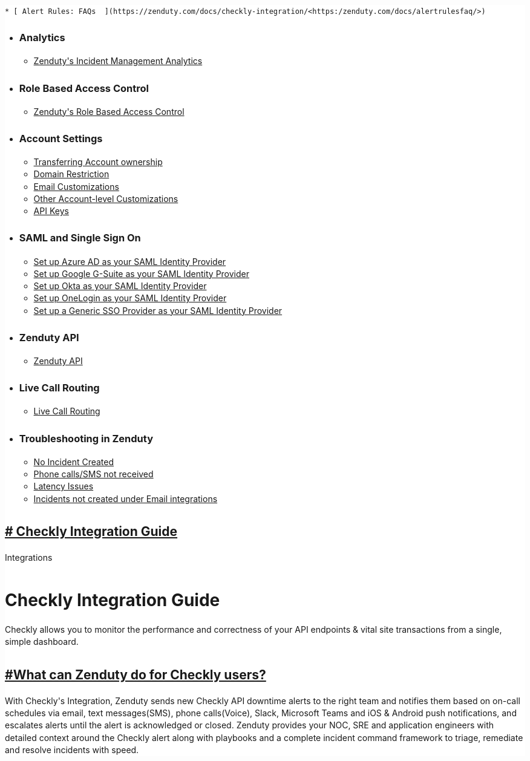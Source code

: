     * [ Alert Rules: FAQs  ](https://zenduty.com/docs/checkly-integration/<https:/zenduty.com/docs/alertrulesfaq/>)
  * ###  Analytics 
    * [ Zenduty's Incident Management Analytics  ](https://zenduty.com/docs/checkly-integration/<https:/zenduty.com/docs/analytics/>)
  * ###  Role Based Access Control 
    * [ Zenduty's Role Based Access Control  ](https://zenduty.com/docs/checkly-integration/<https:/zenduty.com/docs/rbac/>)
  * ###  Account Settings 
    * [ Transferring Account ownership  ](https://zenduty.com/docs/checkly-integration/<https:/zenduty.com/docs/ownershiptransfer/>)
    * [ Domain Restriction  ](https://zenduty.com/docs/checkly-integration/<https:/zenduty.com/docs/email-domain-restriction/>)
    * [ Email Customizations  ](https://zenduty.com/docs/checkly-integration/<https:/zenduty.com/docs/email-customizations/>)
    * [ Other Account-level Customizations  ](https://zenduty.com/docs/checkly-integration/<https:/zenduty.com/docs/other-account-customizations/>)
    * [ API Keys  ](https://zenduty.com/docs/checkly-integration/<https:/zenduty.com/docs/api-keys/>)
  * ###  SAML and Single Sign On 
    * [ Set up Azure AD as your SAML Identity Provider  ](https://zenduty.com/docs/checkly-integration/<https:/zenduty.com/docs/azureadsso/>)
    * [ Set up Google G-Suite as your SAML Identity Provider  ](https://zenduty.com/docs/checkly-integration/<https:/zenduty.com/docs/googlesso/>)
    * [ Set up Okta as your SAML Identity Provider  ](https://zenduty.com/docs/checkly-integration/<https:/zenduty.com/docs/oktasso/>)
    * [ Set up OneLogin as your SAML Identity Provider  ](https://zenduty.com/docs/checkly-integration/<https:/zenduty.com/docs/oneloginsso/>)
    * [ Set up a Generic SSO Provider as your SAML Identity Provider  ](https://zenduty.com/docs/checkly-integration/<https:/zenduty.com/docs/altgenericsso/>)
  * ###  Zenduty API 
    * [ Zenduty API  ](https://zenduty.com/docs/checkly-integration/<https:/zenduty.com/docs/zenduty-api/>)
  * ###  Live Call Routing 
    * [ Live Call Routing  ](https://zenduty.com/docs/checkly-integration/<https:/zenduty.com/docs/call-routing/>)
  * ###  Troubleshooting in Zenduty 
    * [ No Incident Created  ](https://zenduty.com/docs/checkly-integration/<https:/zenduty.com/docs/no-incident-created/>)
    * [ Phone calls/SMS not received  ](https://zenduty.com/docs/checkly-integration/<https:/zenduty.com/docs/phone-calls-sms-not-received/>)
    * [ Latency Issues  ](https://zenduty.com/docs/checkly-integration/<https:/zenduty.com/docs/latency-issues/>)
    * [ Incidents not created under Email integrations  ](https://zenduty.com/docs/checkly-integration/<https:/zenduty.com/docs/incidents-not-created-under-email-integrations/>)


## [# Checkly Integration Guide ](https://zenduty.com/docs/checkly-integration/<#___TOCBOT___>)
Integrations 
#  Checkly Integration Guide 
Checkly allows you to monitor the performance and correctness of your API endpoints & vital site transactions from a single, simple dashboard.
## [#What can Zenduty do for Checkly users?](https://zenduty.com/docs/checkly-integration/<#what-can-zenduty-do-for-checkly-users>)
With Checkly's Integration, Zenduty sends new Checkly API downtime alerts to the right team and notifies them based on on-call schedules via email, text messages(SMS), phone calls(Voice), Slack, Microsoft Teams and iOS & Android push notifications, and escalates alerts until the alert is acknowledged or closed. Zenduty provides your NOC, SRE and application engineers with detailed context around the Checkly alert along with playbooks and a complete incident command framework to triage, remediate and resolve incidents with speed.